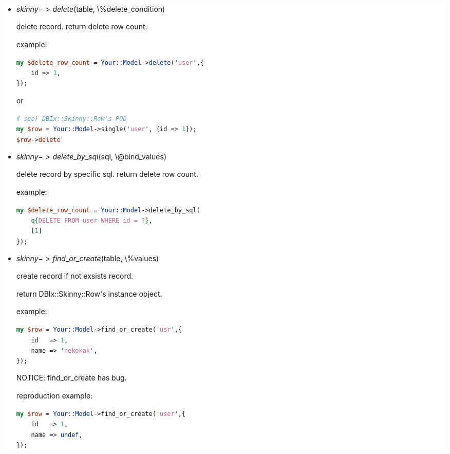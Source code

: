 - $skinny->delete($table, \\%delete\_condition)

    delete record. return delete row count.

    example:

    ```perl
    my $delete_row_count = Your::Model->delete('user',{
        id => 1,
    });
    ```

    or

    ```perl
    # see) DBIx::Skinny::Row's POD
    my $row = Your::Model->single('user', {id => 1});
    $row->delete
    ```

- $skinny->delete\_by\_sql($sql, \\@bind\_values)

    delete record by specific sql. return delete row count.

    example:

    ```perl
    my $delete_row_count = Your::Model->delete_by_sql(
        q{DELETE FROM user WHERE id = ?},
        [1]
    });
    ```

- $skinny->find\_or\_create($table, \\%values)

    create record if not exsists record.

    return DBIx::Skinny::Row's instance object.

    example:

    ```perl
    my $row = Your::Model->find_or_create('usr',{
        id   => 1,
        name => 'nekokak',
    });
    ```

    NOTICE: find\_or\_create has bug.

    reproduction example:

    ```perl
    my $row = Your::Model->find_or_create('user',{
        id   => 1,
        name => undef,
    });
    ```
